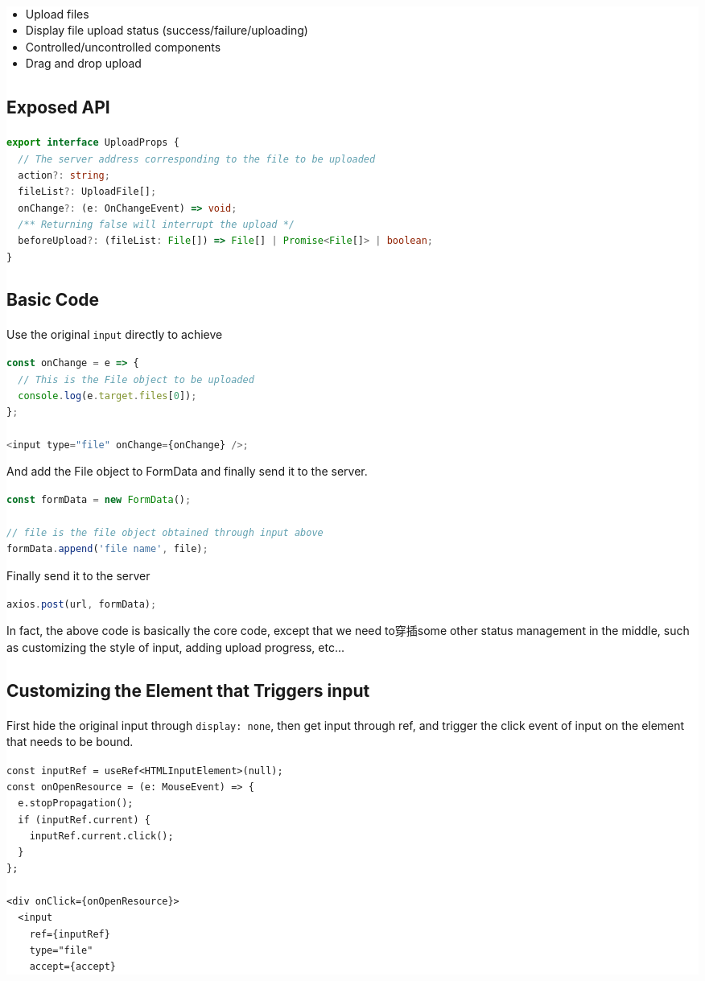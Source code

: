 - Upload files
- Display file upload status (success/failure/uploading)
- Controlled/uncontrolled components
- Drag and drop upload

## Exposed API

```ts
export interface UploadProps {
  // The server address corresponding to the file to be uploaded
  action?: string;
  fileList?: UploadFile[];
  onChange?: (e: OnChangeEvent) => void;
  /** Returning false will interrupt the upload */
  beforeUpload?: (fileList: File[]) => File[] | Promise<File[]> | boolean;
}
```

## Basic Code

Use the original `input` directly to achieve

```js
const onChange = e => {
  // This is the File object to be uploaded
  console.log(e.target.files[0]);
};

<input type="file" onChange={onChange} />;
```

And add the File object to FormData and finally send it to the server.

```js
const formData = new FormData();

// file is the file object obtained through input above
formData.append('file name', file);
```

Finally send it to the server

```js
axios.post(url, formData);
```

In fact, the above code is basically the core code, except that we need to穿插some other status management in the middle, such as customizing the style of input, adding upload progress, etc...

## Customizing the Element that Triggers input

First hide the original input through `display: none`, then get input through ref, and trigger the click event of input on the element that needs to be bound.

```tsx
const inputRef = useRef<HTMLInputElement>(null);
const onOpenResource = (e: MouseEvent) => {
  e.stopPropagation();
  if (inputRef.current) {
    inputRef.current.click();
  }
};

<div onClick={onOpenResource}>
  <input
    ref={inputRef}
    type="file"
    accept={accept}
```
